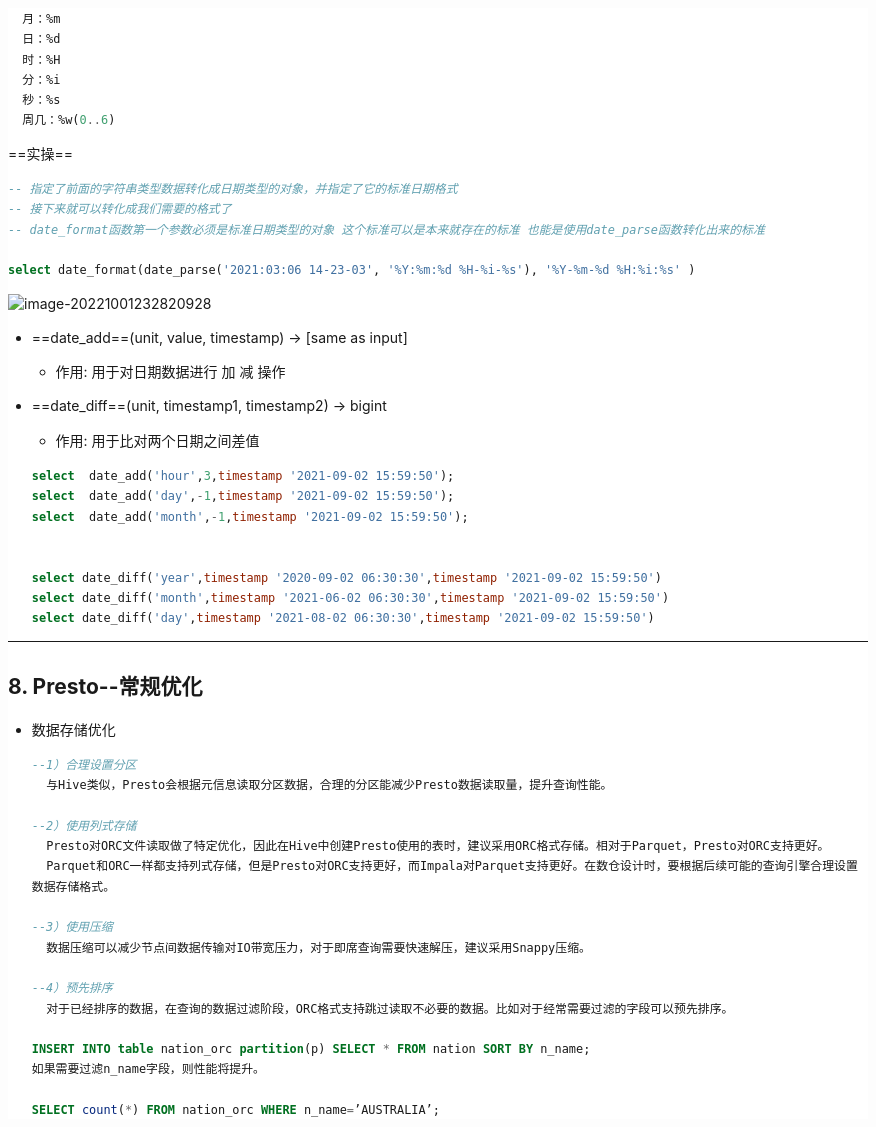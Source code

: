   ```sql
  	月：%m
  	日：%d
  	时：%H
  	分：%i
  	秒：%s
  	周几：%w(0..6)	
  ```

  ==实操==

  ```sql
  -- 指定了前面的字符串类型数据转化成日期类型的对象，并指定了它的标准日期格式
  -- 接下来就可以转化成我们需要的格式了
  -- date_format函数第一个参数必须是标准日期类型的对象 这个标准可以是本来就存在的标准 也能是使用date_parse函数转化出来的标准
  
  select date_format(date_parse('2021:03:06 14-23-03', '%Y:%m:%d %H-%i-%s'), '%Y-%m-%d %H:%i:%s' )
  ```

  ![image-20221001232820928](E:\黑马培训\Hadoop生态圈\assets\image-20221001232820928.png)

- ==date_add==(unit, value, timestamp) → [same as input]

  * 作用: 用于对日期数据进行 加 减 操作

- ==date_diff==(unit, timestamp1, timestamp2) → bigint

  - 作用: 用于比对两个日期之间差值

  ```sql
  select  date_add('hour',3,timestamp '2021-09-02 15:59:50');
  select  date_add('day',-1,timestamp '2021-09-02 15:59:50');
  select  date_add('month',-1,timestamp '2021-09-02 15:59:50');
  
  
  select date_diff('year',timestamp '2020-09-02 06:30:30',timestamp '2021-09-02 15:59:50')
  select date_diff('month',timestamp '2021-06-02 06:30:30',timestamp '2021-09-02 15:59:50')
  select date_diff('day',timestamp '2021-08-02 06:30:30',timestamp '2021-09-02 15:59:50')
  ```

-----

## 8. Presto--常规优化

- 数据存储优化

  ```sql
  --1）合理设置分区
  	与Hive类似，Presto会根据元信息读取分区数据，合理的分区能减少Presto数据读取量，提升查询性能。
  
  --2）使用列式存储
  	Presto对ORC文件读取做了特定优化，因此在Hive中创建Presto使用的表时，建议采用ORC格式存储。相对于Parquet，Presto对ORC支持更好。
  	Parquet和ORC一样都支持列式存储，但是Presto对ORC支持更好，而Impala对Parquet支持更好。在数仓设计时，要根据后续可能的查询引擎合理设置数据存储格式。
  
  --3）使用压缩
  	数据压缩可以减少节点间数据传输对IO带宽压力，对于即席查询需要快速解压，建议采用Snappy压缩。
  
  --4）预先排序
  	对于已经排序的数据，在查询的数据过滤阶段，ORC格式支持跳过读取不必要的数据。比如对于经常需要过滤的字段可以预先排序。
  
  INSERT INTO table nation_orc partition(p) SELECT * FROM nation SORT BY n_name;
  如果需要过滤n_name字段，则性能将提升。
  
  SELECT count(*) FROM nation_orc WHERE n_name=’AUSTRALIA’; 
  
  ```
